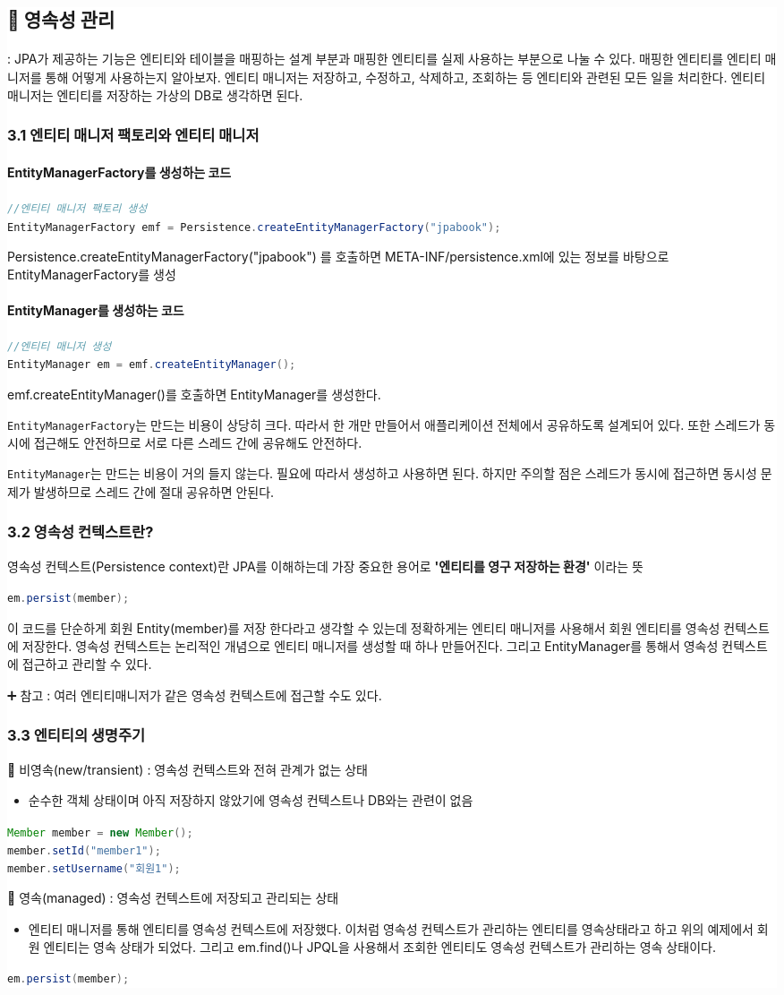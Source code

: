## 📝 영속성 관리
: JPA가 제공하는 기능은 엔티티와 테이블을 매핑하는 설계 부분과 매핑한 엔티티를 실제 사용하는 부분으로 나눌 수 있다. 매핑한 엔티티를 엔티티 매니저를 통해 어떻게 사용하는지 알아보자. 엔티티 매니저는 저장하고, 수정하고, 삭제하고, 조회하는 등 엔티티와 관련된 모든 일을 처리한다. 엔티티 매니저는 엔티티를 저장하는 가상의 DB로 생각하면 된다. 

### 3.1 엔티티 매니저 팩토리와 엔티티 매니저
#### EntityManagerFactory를 생성하는 코드
```java
//엔티티 매니저 팩토리 생성
EntityManagerFactory emf = Persistence.createEntityManagerFactory("jpabook");
```
Persistence.createEntityManagerFactory("jpabook") 를 호출하면 META-INF/persistence.xml에 있는 정보를 바탕으로 EntityManagerFactory를 생성

#### EntityManager를 생성하는 코드
```java
//엔티티 매니저 생성
EntityManager em = emf.createEntityManager();
```
emf.createEntityManager()를 호출하면 EntityManager를 생성한다.

`EntityManagerFactory`는 만드는 비용이 상당히 크다. 따라서 한 개만 만들어서 애플리케이션 전체에서 공유하도록 설계되어 있다. 또한 스레드가 동시에 접근해도 안전하므로 서로 다른 스레드 간에 공유해도 안전하다.

`EntityManager`는 만드는 비용이 거의 들지 않는다. 필요에 따라서 생성하고 사용하면 된다. 하지만 주의할 점은 스레드가 동시에 접근하면 동시성 문제가 발생하므로 스레드 간에 절대 공유하면 안된다.

### 3.2 영속성 컨텍스트란?
영속성 컨텍스트(Persistence context)란 JPA를 이해하는데 가장 중요한 용어로 **'엔티티를 영구 저장하는 환경'** 이라는 뜻
```java
em.persist(member);      
```

이 코드를 단순하게 회원 Entity(member)를 저장 한다라고 생각할 수 있는데 정확하게는 엔티티 매니저를 사용해서 회원 엔티티를 영속성 컨텍스트에 저장한다. 영속성 컨텍스트는 논리적인 개념으로 엔티티 매니저를 생성할 때 하나 만들어진다. 그리고 EntityManager를 통해서 영속성 컨텍스트에 접근하고 관리할 수 있다.

➕ 참고 : 여러 엔티티매니저가 같은 영속성 컨텍스트에 접근할 수도 있다.

### 3.3 엔티티의 생명주기
🔻 비영속(new/transient) : 영속성 컨텍스트와 전혀 관계가 없는 상태
- 순수한 객체 상태이며 아직 저장하지 않았기에 영속성 컨텍스트나 DB와는 관련이 없음

```java 
Member member = new Member();
member.setId("member1");
member.setUsername("회원1");
```

🔻 영속(managed) : 영속성 컨텍스트에 저장되고 관리되는 상태
- 엔티티 매니저를 통해 엔티티를 영속성 컨텍스트에 저장했다. 이처럼 영속성 컨텍스트가 관리하는 엔티티를 영속상태라고 하고 위의 예제에서 회원 엔티티는 영속 상태가 되었다. 그리고 em.find()나 JPQL을 사용해서 조회한 엔티티도 영속성 컨텍스트가 관리하는 영속 상태이다.

```java
em.persist(member);
```

